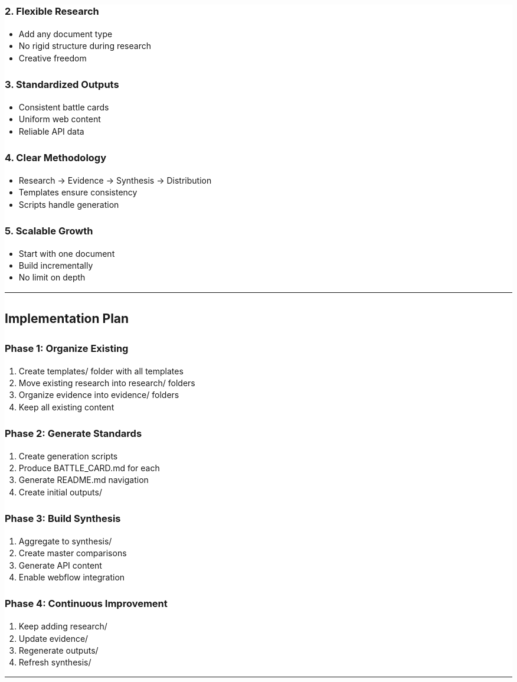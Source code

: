 ### 2. Flexible Research
- Add any document type
- No rigid structure during research
- Creative freedom

### 3. Standardized Outputs
- Consistent battle cards
- Uniform web content
- Reliable API data

### 4. Clear Methodology
- Research → Evidence → Synthesis → Distribution
- Templates ensure consistency
- Scripts handle generation

### 5. Scalable Growth
- Start with one document
- Build incrementally
- No limit on depth

---

## Implementation Plan

### Phase 1: Organize Existing
1. Create templates/ folder with all templates
2. Move existing research into research/ folders
3. Organize evidence into evidence/ folders
4. Keep all existing content

### Phase 2: Generate Standards
1. Create generation scripts
2. Produce BATTLE_CARD.md for each
3. Generate README.md navigation
4. Create initial outputs/

### Phase 3: Build Synthesis
1. Aggregate to synthesis/
2. Create master comparisons
3. Generate API content
4. Enable webflow integration

### Phase 4: Continuous Improvement
1. Keep adding research/
2. Update evidence/
3. Regenerate outputs/
4. Refresh synthesis/

---
